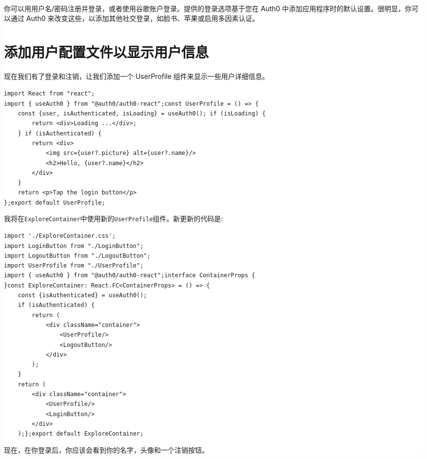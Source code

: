 你可以用用户名/密码注册并登录，或者使用谷歌账户登录。提供的登录选项基于您在 Auth0 中添加应用程序时的默认设置。很明显，你可以通过 Auth0 来改变这些，以添加其他社交登录，如脸书、苹果或启用多因素认证。

# 添加用户配置文件以显示用户信息

现在我们有了登录和注销，让我们添加一个 UserProfile 组件来显示一些用户详细信息。

```
import React from "react";
import { useAuth0 } from "@auth0/auth0-react";const UserProfile = () => {
    const {user, isAuthenticated, isLoading} = useAuth0(); if (isLoading) {
        return <div>Loading ...</div>;
    } if (isAuthenticated) {
        return <div>
            <img src={user?.picture} alt={user?.name}/>
            <h2>Hello, {user?.name}</h2>
        </div>
    }
    return <p>Tap the login button</p>
};export default UserProfile;
```

我将在`ExploreContainer`中使用新的`UserProfile`组件。新更新的代码是:

```
import './ExploreContainer.css';
import LoginButton from "./LoginButton";
import LogoutButton from "./LogoutButton";
import UserProfile from "./UserProfile";
import { useAuth0 } from "@auth0/auth0-react";interface ContainerProps {
}const ExploreContainer: React.FC<ContainerProps> = () => {
    const {isAuthenticated} = useAuth0();
    if (isAuthenticated) {
        return (
            <div className="container">
                <UserProfile/>
                <LogoutButton/>
            </div>
        );
    }
    return (
        <div className="container">
            <UserProfile/>
            <LoginButton/>
        </div>
    );};export default ExploreContainer;
```

现在，在你登录后，你应该会看到你的名字，头像和一个注销按钮。
